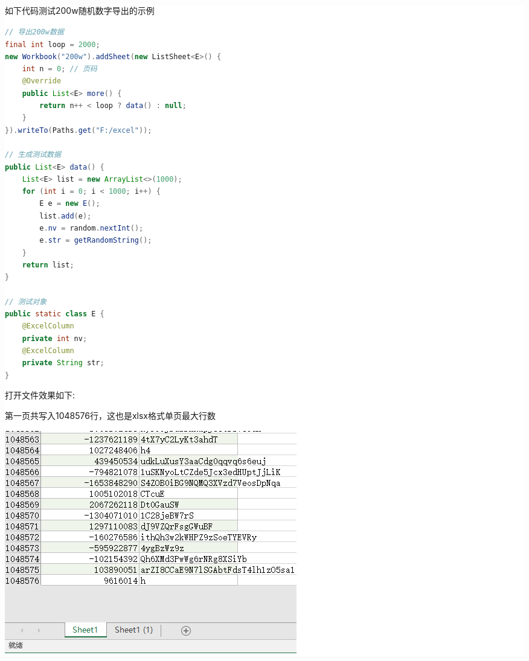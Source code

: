 如下代码测试200w随机数字导出的示例

```java
// 导出200w数据
final int loop = 2000;
new Workbook("200w").addSheet(new ListSheet<E>() {
    int n = 0; // 页码
    @Override
    public List<E> more() {
        return n++ < loop ? data() : null;
    }
}).writeTo(Paths.get("F:/excel"));

// 生成测试数据
public List<E> data() {
    List<E> list = new ArrayList<>(1000);
    for (int i = 0; i < 1000; i++) {
        E e = new E();
        list.add(e);
        e.nv = random.nextInt();
        e.str = getRandomString();
    }
    return list;
}

// 测试对象
public static class E {
    @ExcelColumn
    private int nv;
    @ExcelColumn
    private String str;
}
```

打开文件效果如下:

第一页共写入1048576行，这也是xlsx格式单页最大行数

![1734069826070-7aa3ce75-cdce-4efa-bd5f-398f69a2ad3f.jpeg](./img/7urPzaZk-WufFtAp/1734069826070-7aa3ce75-cdce-4efa-bd5f-398f69a2ad3f-021086.jpeg)

